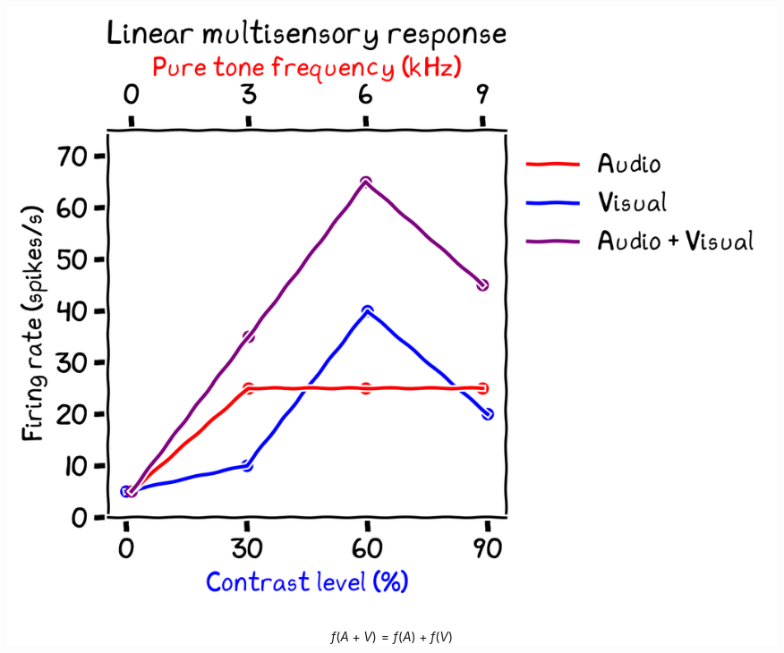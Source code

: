 ![Linear multimodal response](./figures/linear_multimodal_response.png) 

$$
f(A + V) = f(A) + f(V)
$$

</div>

<div id='right'>
